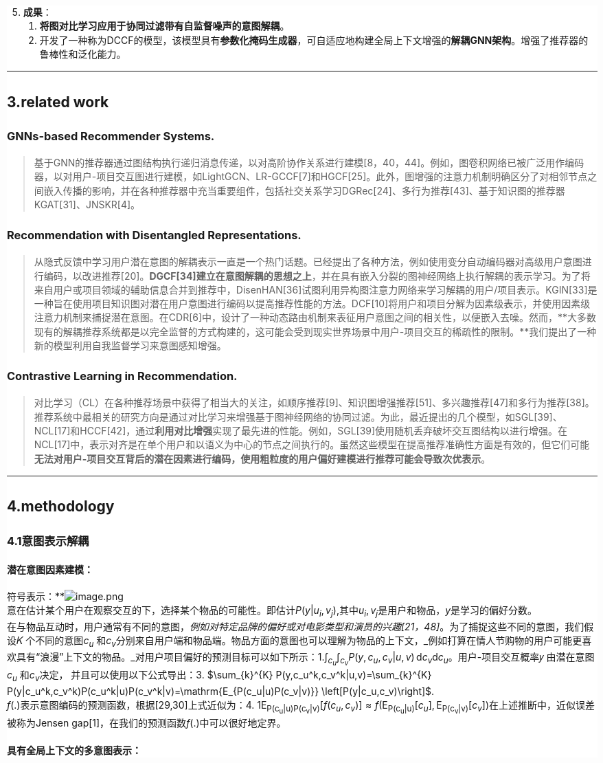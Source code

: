 5. **成果**：
   1. **将图对比学习应用于协同过滤带有自监督噪声的意图解耦**。
   2. 开发了一种称为DCCF的模型，该模型具有**参数化掩码生成器**，可自适应地构建全局上下文增强的**解耦GNN架构**。增强了推荐器的鲁棒性和泛化能力。

---

<a name="ydtqw"></a>
## 3.related work
<a name="bGhdt"></a>
### GNNs-based Recommender Systems. 
> 基于GNN的推荐器通过图结构执行递归消息传递，以对高阶协作关系进行建模[8，40，44]。例如，图卷积网络已被广泛用作编码器，以对用户-项目交互图进行建模，如LightGCN、LR-GCCF[7]和HGCF[25]。此外，图增强的注意力机制明确区分了对相邻节点之间嵌入传播的影响，并在各种推荐器中充当重要组件，包括社交关系学习DGRec[24]、多行为推荐[43]、基于知识图的推荐器KGAT[31]、JNSKR[4]。

<a name="eNJUF"></a>
### Recommendation with Disentangled Representations.
> 从隐式反馈中学习用户潜在意图的解耦表示一直是一个热门话题。已经提出了各种方法，例如使用变分自动编码器对高级用户意图进行编码，以改进推荐[20]。**DGCF[34]建立在意图解耦的思想之上**，并在具有嵌入分裂的图神经网络上执行解耦的表示学习。为了将来自用户或项目领域的辅助信息合并到推荐中，DisenHAN[36]试图利用异构图注意力网络来学习解耦的用户/项目表示。KGIN[33]是一种旨在使用项目知识图对潜在用户意图进行编码以提高推荐性能的方法。DCF[10]将用户和项目分解为因素级表示，并使用因素级注意力机制来捕捉潜在意图。在CDR[6]中，设计了一种动态路由机制来表征用户意图之间的相关性，以便嵌入去噪。然而，**大多数现有的解耦推荐系统都是以完全监督的方式构建的，这可能会受到现实世界场景中用户-项目交互的稀疏性的限制。**我们提出了一种新的模型利用自我监督学习来意图感知增强。

<a name="nWag5"></a>
### Contrastive Learning in Recommendation.
> 对比学习（CL）在各种推荐场景中获得了相当大的关注，如顺序推荐[9]、知识图增强推荐[51]、多兴趣推荐[47]和多行为推荐[38]。推荐系统中最相关的研究方向是通过对比学习来增强基于图神经网络的协同过滤。为此，最近提出的几个模型，如SGL[39]、NCL[17]和HCCF[42]，通过**利用对比增强**实现了最先进的性能。例如，SGL[39]使用随机丢弃破坏交互图结构以进行增强。在NCL[17]中，表示对齐是在单个用户和以语义为中心的节点之间执行的。虽然这些模型在提高推荐准确性方面是有效的，但它们可能**无法对用户-项目交互背后的潜在因素进行编码，使用粗粒度的用户偏好建模进行推荐可能会导致次优表示**。


---

<a name="VL4MF"></a>
## 4.methodology
<a name="jltxO"></a>
### 4.1意图表示解耦
<a name="LmBJv"></a>
#### 潜在意图因素建模：
符号表示：**![image.png](https://cdn.nlark.com/yuque/0/2023/png/29360045/1683860485007-51ad5fa8-a556-473b-bbb7-016526e75705.png#averageHue=%23f0ece8&clientId=u70bcf1f8-60e1-4&from=paste&height=108&id=u524501ac&originHeight=119&originWidth=687&originalType=binary&ratio=1.100000023841858&rotation=0&showTitle=false&size=30353&status=done&style=none&taskId=u8b3a980c-6a7f-4e73-b639-7b3991d81dd&title=&width=624.5454410087966)<br />意在估计某个用户在观察交互的下，选择某个物品的可能性。即估计$P(y|u_i,v_j)$,其中$u_i,v_j$是用户和物品，$y$是学习的偏好分数。<br />	在与物品互动时，用户通常有不同的意图，_例如对特定品牌的偏好或对电影类型和演员的兴趣[21，48]_。为了捕捉这些不同的意图，我们假设𝐾 个不同的意图$c_u$ 和$c_v$分别来自用户端和物品端。物品方面的意图也可以理解为物品的上下文，_例如打算在情人节购物的用户可能更喜欢具有“浪漫”上下文的物品。_对用户项目偏好的预测目标可以如下所示：$1. \int_{c_u}\int_{c_v} P(y,c_u,c_v|u,v)\,\mathrm{d}{c_v}\mathrm{d}{c_u}$。用户-项目交互概率𝑦 由潜在意图$c_u$ 和$c_v$决定， 并且可以使用以下公式导出：3. $\sum_{k}^{K} P(y,c_u^k,c_v^k|u,v)=\sum_{k}^{K} P(y|c_u^k,c_v^k)P(c_u^k|u)P(c_v^k|v)=\mathrm{E_{P(c_u|u)P(c_v|v)}} \left[P(y|c_u,c_v)\right]$.<br />$f(.)$表示意图编码的预测函数，根据[29,30]上式近似为：4. 1$\mathrm{E_{P(c_u|u)P(c_v|v)}} \left[f(c_u,c_v)\right]\approx f(\mathrm{E_{P(c_u|u)}} \left[c_u\right],\mathrm{E_{P(c_v|v)}} \left[c_v\right])$在上述推断中，近似误差被称为Jensen gap[1]，在我们的预测函数$f(.)$中可以很好地定界。
<a name="g7M7p"></a>
#### 具有全局上下文的多意图表示：
